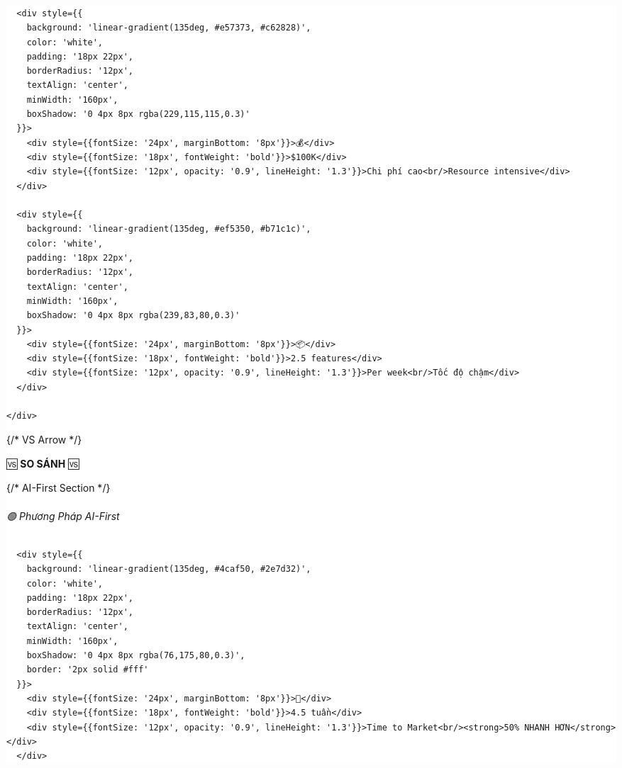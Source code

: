       <div style={{
        background: 'linear-gradient(135deg, #e57373, #c62828)',
        color: 'white',
        padding: '18px 22px',
        borderRadius: '12px',
        textAlign: 'center',
        minWidth: '160px',
        boxShadow: '0 4px 8px rgba(229,115,115,0.3)'
      }}>
        <div style={{fontSize: '24px', marginBottom: '8px'}}>💰</div>
        <div style={{fontSize: '18px', fontWeight: 'bold'}}>$100K</div>
        <div style={{fontSize: '12px', opacity: '0.9', lineHeight: '1.3'}}>Chi phí cao<br/>Resource intensive</div>
      </div>

      <div style={{
        background: 'linear-gradient(135deg, #ef5350, #b71c1c)',
        color: 'white',
        padding: '18px 22px',
        borderRadius: '12px',
        textAlign: 'center',
        minWidth: '160px',
        boxShadow: '0 4px 8px rgba(239,83,80,0.3)'
      }}>
        <div style={{fontSize: '24px', marginBottom: '8px'}}>📦</div>
        <div style={{fontSize: '18px', fontWeight: 'bold'}}>2.5 features</div>
        <div style={{fontSize: '12px', opacity: '0.9', lineHeight: '1.3'}}>Per week<br/>Tốc độ chậm</div>
      </div>

    </div>
  </div>

  {/* VS Arrow */}
  <div style={{textAlign: 'center', fontSize: '24px', color: '#666'}}>
    🆚 <strong>SO SÁNH</strong> 🆚
  </div>

  {/* AI-First Section */}
  <div style={{
    background: 'linear-gradient(135deg, #e8f5e8, #c8e6c9)',
    padding: '20px',
    borderRadius: '12px',
    border: '2px solid #4caf50'
  }}>
    <h6 style={{color: '#2e7d32', marginBottom: '15px', textAlign: 'center'}}>
      🟢 Phương Pháp AI-First
    </h6>
    <div style={{display: 'flex', flexWrap: 'wrap', justifyContent: 'center', gap: '15px'}}>
      
      <div style={{
        background: 'linear-gradient(135deg, #4caf50, #2e7d32)',
        color: 'white',
        padding: '18px 22px',
        borderRadius: '12px',
        textAlign: 'center',
        minWidth: '160px',
        boxShadow: '0 4px 8px rgba(76,175,80,0.3)',
        border: '2px solid #fff'
      }}>
        <div style={{fontSize: '24px', marginBottom: '8px'}}>🚀</div>
        <div style={{fontSize: '18px', fontWeight: 'bold'}}>4.5 tuần</div>
        <div style={{fontSize: '12px', opacity: '0.9', lineHeight: '1.3'}}>Time to Market<br/><strong>50% NHANH HƠN</strong></div>
      </div>
